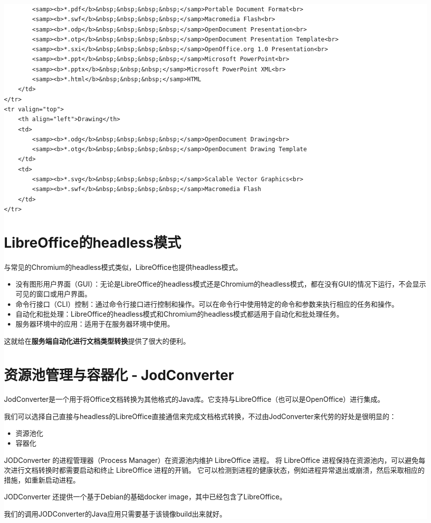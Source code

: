             <samp><b>*.pdf</b>&nbsp;&nbsp;&nbsp;&nbsp;</samp>Portable Document Format<br>
            <samp><b>*.swf</b>&nbsp;&nbsp;&nbsp;&nbsp;</samp>Macromedia Flash<br>
            <samp><b>*.odp</b>&nbsp;&nbsp;&nbsp;&nbsp;</samp>OpenDocument Presentation<br>
            <samp><b>*.otp</b>&nbsp;&nbsp;&nbsp;&nbsp;</samp>OpenDocument Presentation Template<br>
            <samp><b>*.sxi</b>&nbsp;&nbsp;&nbsp;&nbsp;</samp>OpenOffice.org 1.0 Presentation<br>
            <samp><b>*.ppt</b>&nbsp;&nbsp;&nbsp;&nbsp;</samp>Microsoft PowerPoint<br>
            <samp><b>*.pptx</b>&nbsp;&nbsp;&nbsp;</samp>Microsoft PowerPoint XML<br>
            <samp><b>*.html</b>&nbsp;&nbsp;&nbsp;</samp>HTML
        </td>
    </tr>
    <tr valign="top">
        <th align="left">Drawing</th>
        <td>
            <samp><b>*.odg</b>&nbsp;&nbsp;&nbsp;&nbsp;</samp>OpenDocument Drawing<br>
            <samp><b>*.otg</b>&nbsp;&nbsp;&nbsp;&nbsp;</samp>OpenDocument Drawing Template
        </td>
        <td>
            <samp><b>*.svg</b>&nbsp;&nbsp;&nbsp;&nbsp;</samp>Scalable Vector Graphics<br>
            <samp><b>*.swf</b>&nbsp;&nbsp;&nbsp;&nbsp;</samp>Macromedia Flash
        </td>
    </tr>
</table>

# LibreOffice的headless模式

与常见的Chromium的headless模式类似，LibreOffice也提供headless模式。

* 没有图形用户界面（GUI）：无论是LibreOffice的headless模式还是Chromium的headless模式，都在没有GUI的情况下运行，不会显示可见的窗口或用户界面。
* 命令行接口（CLI）控制：通过命令行接口进行控制和操作。可以在命令行中使用特定的命令和参数来执行相应的任务和操作。
* 自动化和批处理：LibreOffice的headless模式和Chromium的headless模式都适用于自动化和批处理任务。
* 服务器环境中的应用：适用于在服务器环境中使用。

这就给在**服务端自动化进行文档类型转换**提供了很大的便利。

# 资源池管理与容器化 - JodConverter

JodConverter是一个用于将Office文档转换为其他格式的Java库。它支持与LibreOffice（也可以是OpenOffice）进行集成。

我们可以选择自己直接与headless的LibreOffice直接通信来完成文档格式转换，不过由JodConverter来代劳的好处是很明显的：
* 资源池化
* 容器化

JODConverter 的进程管理器（Process Manager）在资源池内维护 LibreOffice 进程。
将 LibreOffice 进程保持在资源池内，可以避免每次进行文档转换时都需要启动和终止 LibreOffice 进程的开销。
它可以检测到进程的健康状态，例如进程异常退出或崩溃，然后采取相应的措施，如重新启动进程。

JODConverter 还提供一个基于Debian的基础docker image，其中已经包含了LibreOffice。

我们的调用JODConverter的Java应用只需要基于该镜像build出来就好。
